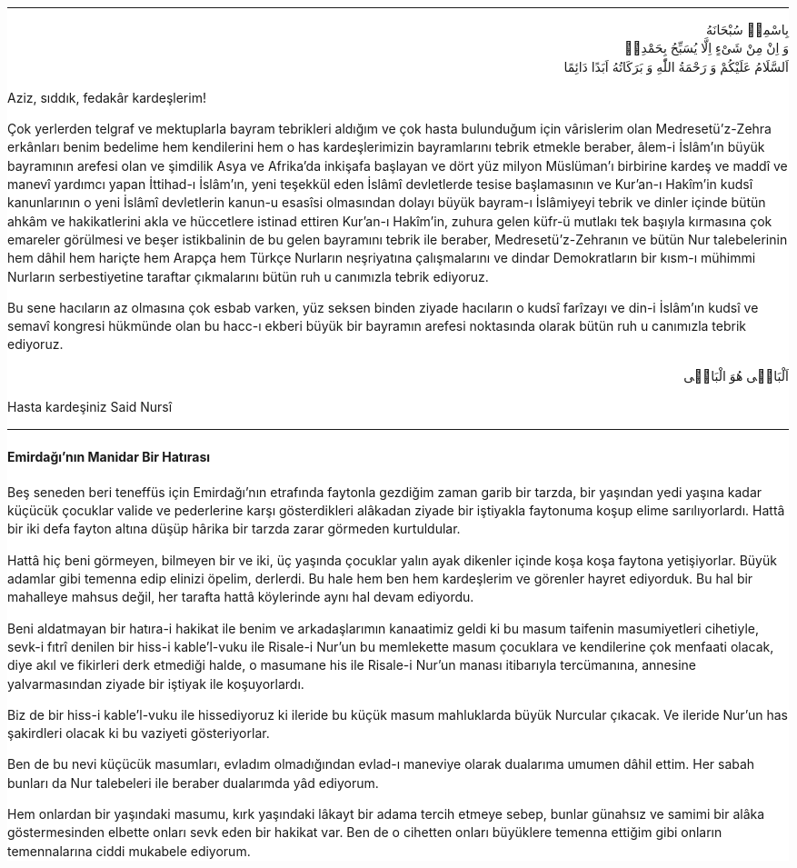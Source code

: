 ***

<p class="arabic" dir="rtl">بِاسْمِهٖ سُبْحَانَهُ<br/> وَ اِنْ مِنْ شَىْءٍ اِلَّا يُسَبِّحُ بِحَمْدِهٖ<br/>اَلسَّلَامُ عَلَيْكُمْ وَ رَحْمَةُ اللّٰهِ وَ بَرَكَاتُهُ اَبَدًا دَائِمًا</p>

Aziz, sıddık, fedakâr kardeşlerim!

Çok yerlerden telgraf ve mektuplarla bayram tebrikleri aldığım ve çok hasta bulunduğum için vârislerim olan Medresetü’z-Zehra erkânları benim bedelime hem kendilerini hem o has kardeşlerimizin bayramlarını tebrik etmekle beraber, âlem-i İslâm’ın büyük bayramının arefesi olan ve şimdilik Asya ve Afrika’da inkişafa başlayan ve dört yüz milyon Müslüman’ı birbirine kardeş ve maddî ve manevî yardımcı yapan İttihad-ı İslâm’ın, yeni teşekkül eden İslâmî devletlerde tesise başlamasının ve Kur’an-ı Hakîm’in kudsî kanunlarının o yeni İslâmî devletlerin kanun-u esasîsi olmasından dolayı büyük bayram-ı İslâmiyeyi tebrik ve dinler içinde bütün ahkâm ve hakikatlerini akla ve hüccetlere istinad ettiren Kur’an-ı Hakîm’in, zuhura gelen küfr-ü mutlakı tek başıyla kırmasına çok emareler görülmesi ve beşer istikbalinin de bu gelen bayramını tebrik ile beraber, Medresetü’z-Zehranın ve bütün Nur talebelerinin hem dâhil hem hariçte hem Arapça hem Türkçe Nurların neşriyatına çalışmalarını ve dindar Demokratların bir kısm-ı mühimmi Nurların serbestiyetine taraftar çıkmalarını bütün ruh u canımızla tebrik ediyoruz.

Bu sene hacıların az olmasına çok esbab varken, yüz seksen binden ziyade hacıların o kudsî farîzayı ve din-i İslâm’ın kudsî ve semavî kongresi hükmünde olan bu hacc-ı ekberi büyük bir bayramın arefesi noktasında olarak bütün ruh u canımızla tebrik ediyoruz.

<p class="arabic" dir="rtl">اَلْبَاقٖى هُوَ الْبَاقٖى</p>

Hasta kardeşiniz Said Nursî

***

#### Emirdağı’nın Manidar Bir Hatırası
Beş seneden beri teneffüs için Emirdağı’nın etrafında faytonla gezdiğim zaman garib bir tarzda, bir yaşından yedi yaşına kadar küçücük çocuklar valide ve pederlerine karşı gösterdikleri alâkadan ziyade bir iştiyakla faytonuma koşup elime sarılıyorlardı. Hattâ bir iki defa fayton altına düşüp hârika bir tarzda zarar görmeden kurtuldular.

Hattâ hiç beni görmeyen, bilmeyen bir ve iki, üç yaşında çocuklar yalın ayak dikenler içinde koşa koşa faytona yetişiyorlar. Büyük adamlar gibi temenna edip elinizi öpelim, derlerdi. Bu hale hem ben hem kardeşlerim ve görenler hayret ediyorduk. Bu hal bir mahalleye mahsus değil, her tarafta hattâ köylerinde aynı hal devam ediyordu.

Beni aldatmayan bir hatıra-i hakikat ile benim ve arkadaşlarımın kanaatimiz geldi ki bu masum taifenin masumiyetleri cihetiyle, sevk-i fıtrî denilen bir hiss-i kable’l-vuku ile Risale-i Nur’un bu memlekette masum çocuklara ve kendilerine çok menfaati olacak, diye akıl ve fikirleri derk etmediği halde, o masumane his ile Risale-i Nur’un manası itibarıyla tercümanına, annesine yalvarmasından ziyade bir iştiyak ile koşuyorlardı.

Biz de bir hiss-i kable’l-vuku ile hissediyoruz ki ileride bu küçük masum mahluklarda büyük Nurcular çıkacak. Ve ileride Nur’un has şakirdleri olacak ki bu vaziyeti gösteriyorlar.

Ben de bu nevi küçücük masumları, evladım olmadığından evlad-ı maneviye olarak dualarıma umumen dâhil ettim. Her sabah bunları da Nur talebeleri ile beraber dualarımda yâd ediyorum.

Hem onlardan bir yaşındaki masumu, kırk yaşındaki lâkayt bir adama tercih etmeye sebep, bunlar günahsız ve samimi bir alâka göstermesinden elbette onları sevk eden bir hakikat var. Ben de o cihetten onları büyüklere temenna ettiğim gibi onların temennalarına ciddi mukabele ediyorum.
